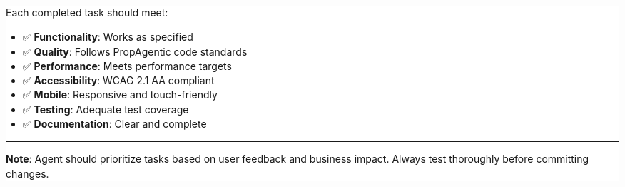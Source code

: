 Each completed task should meet:
- ✅ **Functionality**: Works as specified
- ✅ **Quality**: Follows PropAgentic code standards
- ✅ **Performance**: Meets performance targets
- ✅ **Accessibility**: WCAG 2.1 AA compliant
- ✅ **Mobile**: Responsive and touch-friendly
- ✅ **Testing**: Adequate test coverage
- ✅ **Documentation**: Clear and complete

---

**Note**: Agent should prioritize tasks based on user feedback and business impact. Always test thoroughly before committing changes. 